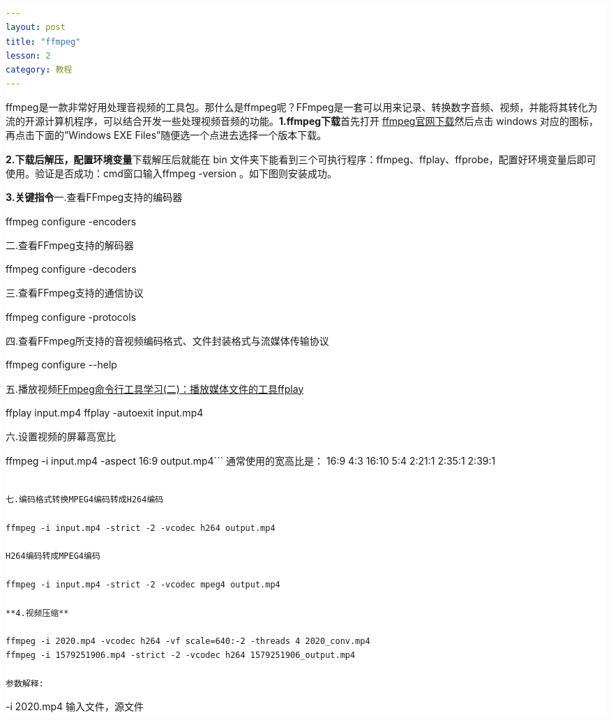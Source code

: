 ```yaml
---
layout: post
title: "ffmpeg"
lesson: 2
category: 教程
---
```


ffmpeg是一款非常好用处理音视频的工具包。那什么是ffmpeg呢？FFmpeg是一套可以用来记录、转换数字音频、视频，并能将其转化为流的开源计算机程序，可以结合开发一些处理视频音频的功能。**1.ffmpeg下载**首先打开 [ffmpeg官网下载](https://link.segmentfault.com/?enc=q65RI2THCGPLMYh%2BOFiqhQ%3D%3D.YlRh94sVuAH3u6obXB4yVVais5bWGaT4b0qhcqAw34SLnqE1EDOs4ukMadjnDd2cCoBLMCuBNeK34hYj6aIJCg%3D%3D)然后点击 windows 对应的图标，再点击下面的”Windows EXE Files”随便选一个点进去选择一个版本下载。

**2.下载后解压，配置环境变量**下载解压后就能在 bin 文件夹下能看到三个可执行程序：ffmpeg、ffplay、ffprobe，配置好环境变量后即可使用。验证是否成功：cmd窗口输入ffmpeg -version 。如下图则安装成功。

**3.关键指令**一.查看FFmpeg支持的编码器

ffmpeg configure -encoders

二.查看FFmpeg支持的解码器

ffmpeg configure -decoders

三.查看FFmpeg支持的通信协议

ffmpeg configure -protocols

四.查看FFmpeg所支持的音视频编码格式、文件封装格式与流媒体传输协议

ffmpeg configure --help

五.播放视频[FFmpeg命令行工具学习(二)：播放媒体文件的工具ffplay](https://link.segmentfault.com/?enc=7riFRV3eV%2FAKWulgZDUXLQ%3D%3D.iQxDQIcyzSFT1hru5i7UnQUrP0ivjFnMMd7Wx7If6wTNzP9i22DPX%2B3SMcgl%2FRBT)

ffplay input.mp4
ffplay -autoexit input.mp4

六.设置视频的屏幕高宽比

ffmpeg -i input.mp4 -aspect 16:9 output.mp4```
通常使用的宽高比是：
16:9
4:3
16:10
5:4
2:21:1
2:35:1
2:39:1
```

七.编码格式转换MPEG4编码转成H264编码

ffmpeg -i input.mp4 -strict -2 -vcodec h264 output.mp4

H264编码转成MPEG4编码

ffmpeg -i input.mp4 -strict -2 -vcodec mpeg4 output.mp4

**4.视频压缩**

ffmpeg -i 2020.mp4 -vcodec h264 -vf scale=640:-2 -threads 4 2020_conv.mp4
ffmpeg -i 1579251906.mp4 -strict -2 -vcodec h264 1579251906_output.mp4

参数解释:

```
-i 2020.mp4
输入文件，源文件
